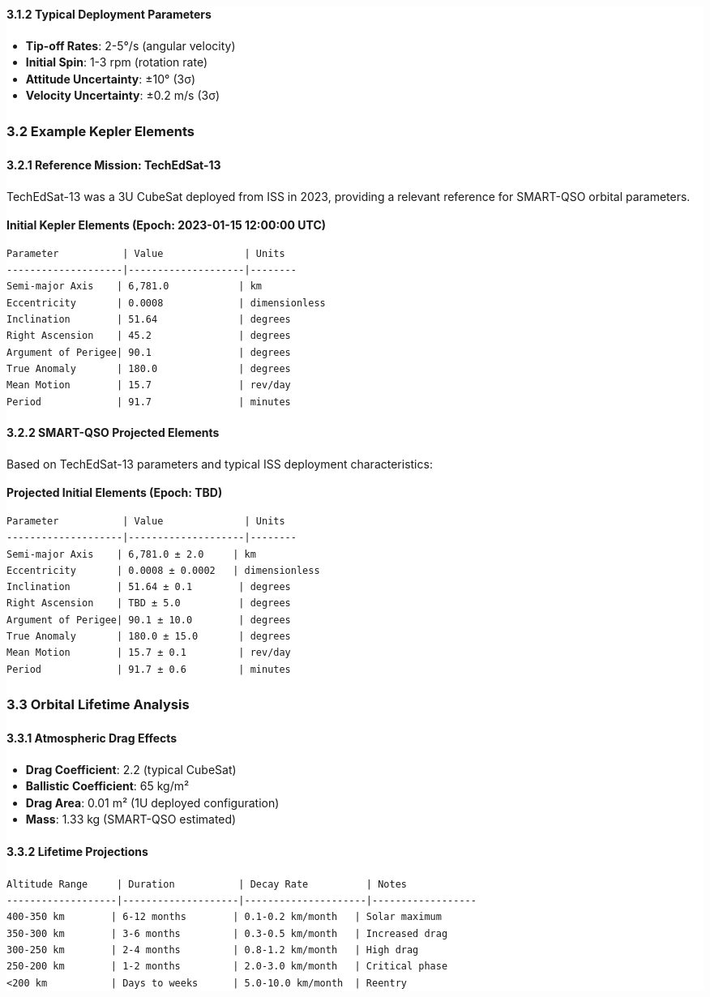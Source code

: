 #### 3.1.2 Typical Deployment Parameters
- **Tip-off Rates**: 2-5°/s (angular velocity)
- **Initial Spin**: 1-3 rpm (rotation rate)
- **Attitude Uncertainty**: ±10° (3σ)
- **Velocity Uncertainty**: ±0.2 m/s (3σ)

### 3.2 Example Kepler Elements

#### 3.2.1 Reference Mission: TechEdSat-13
TechEdSat-13 was a 3U CubeSat deployed from ISS in 2023, providing a relevant reference for SMART-QSO orbital parameters.

**Initial Kepler Elements (Epoch: 2023-01-15 12:00:00 UTC)**
```
Parameter           | Value              | Units
--------------------|--------------------|--------
Semi-major Axis    | 6,781.0            | km
Eccentricity       | 0.0008             | dimensionless
Inclination        | 51.64              | degrees
Right Ascension    | 45.2               | degrees
Argument of Perigee| 90.1               | degrees
True Anomaly       | 180.0              | degrees
Mean Motion        | 15.7               | rev/day
Period             | 91.7               | minutes
```

#### 3.2.2 SMART-QSO Projected Elements
Based on TechEdSat-13 parameters and typical ISS deployment characteristics:

**Projected Initial Elements (Epoch: TBD)**
```
Parameter           | Value              | Units
--------------------|--------------------|--------
Semi-major Axis    | 6,781.0 ± 2.0     | km
Eccentricity       | 0.0008 ± 0.0002   | dimensionless
Inclination        | 51.64 ± 0.1        | degrees
Right Ascension    | TBD ± 5.0          | degrees
Argument of Perigee| 90.1 ± 10.0        | degrees
True Anomaly       | 180.0 ± 15.0       | degrees
Mean Motion        | 15.7 ± 0.1         | rev/day
Period             | 91.7 ± 0.6         | minutes
```

### 3.3 Orbital Lifetime Analysis

#### 3.3.1 Atmospheric Drag Effects
- **Drag Coefficient**: 2.2 (typical CubeSat)
- **Ballistic Coefficient**: 65 kg/m²
- **Drag Area**: 0.01 m² (1U deployed configuration)
- **Mass**: 1.33 kg (SMART-QSO estimated)

#### 3.3.2 Lifetime Projections
```
Altitude Range     | Duration           | Decay Rate          | Notes
-------------------|--------------------|---------------------|------------------
400-350 km        | 6-12 months        | 0.1-0.2 km/month   | Solar maximum
350-300 km        | 3-6 months         | 0.3-0.5 km/month   | Increased drag
300-250 km        | 2-4 months         | 0.8-1.2 km/month   | High drag
250-200 km        | 1-2 months         | 2.0-3.0 km/month   | Critical phase
<200 km           | Days to weeks      | 5.0-10.0 km/month  | Reentry
```
